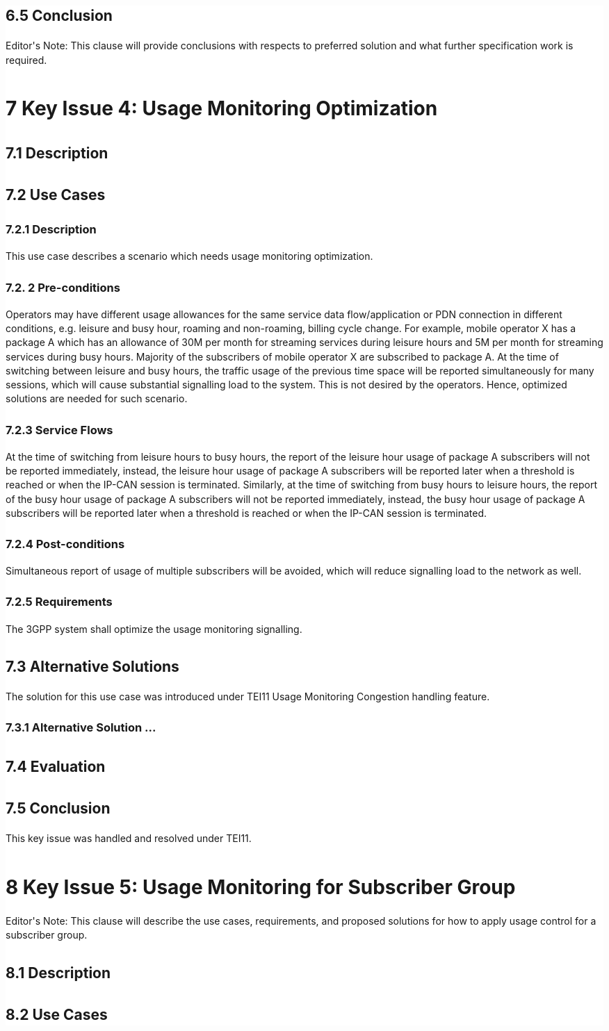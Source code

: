 ## 6.5 Conclusion
Editor\'s Note: This clause will provide conclusions with respects to
preferred solution and what further specification work is required.
# 7 Key Issue 4: Usage Monitoring Optimization
## 7.1 Description
## 7.2 Use Cases
### 7.2.1 Description
This use case describes a scenario which needs usage monitoring optimization.
### **7.2.** 2 Pre-conditions
Operators may have different usage allowances for the same service data
flow/application or PDN connection in different conditions, e.g. leisure and
busy hour, roaming and non-roaming, billing cycle change. For example, mobile
operator X has a package A which has an allowance of 30M per month for
streaming services during leisure hours and 5M per month for streaming
services during busy hours. Majority of the subscribers of mobile operator X
are subscribed to package A. At the time of switching between leisure and busy
hours, the traffic usage of the previous time space will be reported
simultaneously for many sessions, which will cause substantial signalling load
to the system. This is not desired by the operators. Hence, optimized
solutions are needed for such scenario.
### 7.2.3 Service Flows
At the time of switching from leisure hours to busy hours, the report of the
leisure hour usage of package A subscribers will not be reported immediately,
instead, the leisure hour usage of package A subscribers will be reported
later when a threshold is reached or when the IP-CAN session is terminated.
Similarly, at the time of switching from busy hours to leisure hours, the
report of the busy hour usage of package A subscribers will not be reported
immediately, instead, the busy hour usage of package A subscribers will be
reported later when a threshold is reached or when the IP-CAN session is
terminated.
### 7.2.4 Post-conditions
Simultaneous report of usage of multiple subscribers will be avoided, which
will reduce signalling load to the network as well.
### 7.2.5 Requirements
The 3GPP system shall optimize the usage monitoring signalling.
## 7.3 Alternative Solutions
The solution for this use case was introduced under TEI11 Usage Monitoring
Congestion handling feature.
### 7.3.1 Alternative Solution ...
## 7.4 Evaluation
## 7.5 Conclusion
This key issue was handled and resolved under TEI11.
# 8 Key Issue 5: Usage Monitoring for Subscriber Group
Editor\'s Note: This clause will describe the use cases, requirements, and
proposed solutions for how to apply usage control for a subscriber group.
## 8.1 Description
## 8.2 Use Cases